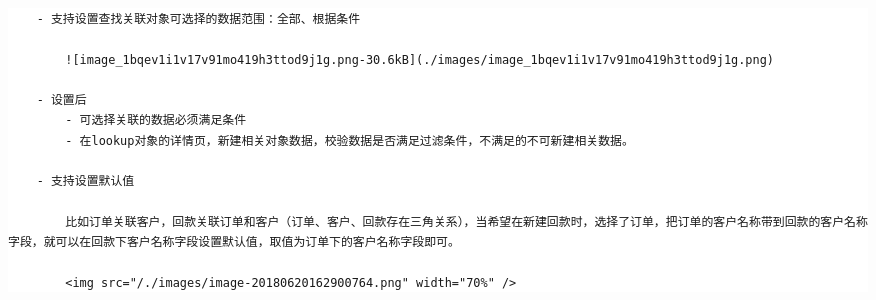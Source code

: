         - 支持设置查找关联对象可选择的数据范围：全部、根据条件

            ![image_1bqev1i1v17v91mo419h3ttod9j1g.png-30.6kB](./images/image_1bqev1i1v17v91mo419h3ttod9j1g.png)

        - 设置后
            - 可选择关联的数据必须满足条件
            - 在lookup对象的详情页，新建相关对象数据，校验数据是否满足过滤条件，不满足的不可新建相关数据。

        - 支持设置默认值

            比如订单关联客户，回款关联订单和客户（订单、客户、回款存在三角关系），当希望在新建回款时，选择了订单，把订单的客户名称带到回款的客户名称字段，就可以在回款下客户名称字段设置默认值，取值为订单下的客户名称字段即可。 

            <img src="/./images/image-20180620162900764.png" width="70%" />

